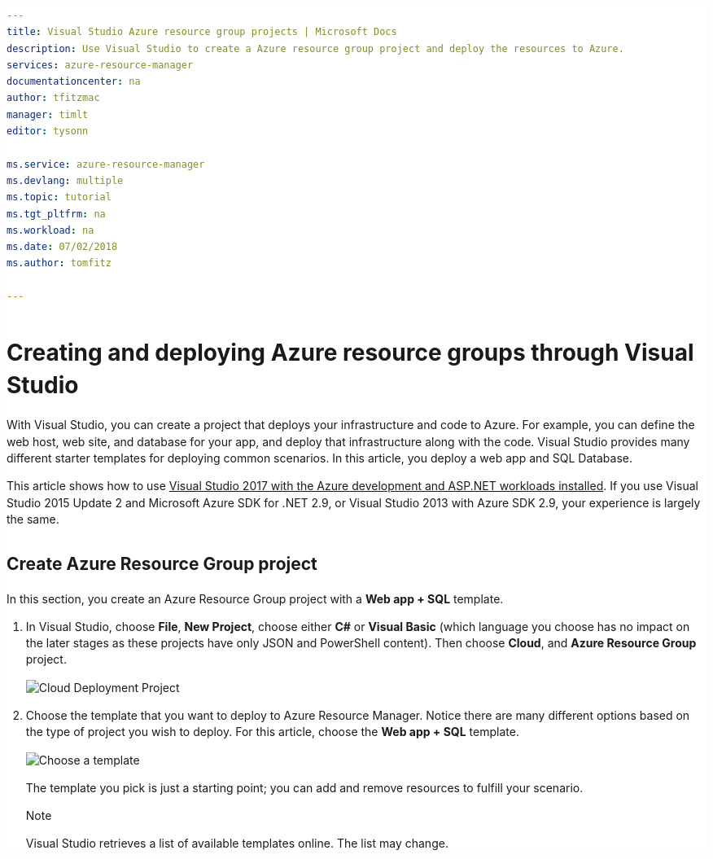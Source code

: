 ```yaml
---
title: Visual Studio Azure resource group projects | Microsoft Docs
description: Use Visual Studio to create a Azure resource group project and deploy the resources to Azure.
services: azure-resource-manager
documentationcenter: na
author: tfitzmac
manager: timlt
editor: tysonn

ms.service: azure-resource-manager
ms.devlang: multiple
ms.topic: tutorial
ms.tgt_pltfrm: na
ms.workload: na
ms.date: 07/02/2018
ms.author: tomfitz

---
```

# Creating and deploying Azure resource groups through Visual Studio
With Visual Studio, you can create a project that deploys your infrastructure and code to Azure. For example, you can define the web host, web site, and database for your app, and deploy that infrastructure along with the code. Visual Studio provides many different starter templates for deploying common scenarios. In this article, you deploy a web app and SQL Database.  

This article shows how to use [Visual Studio 2017 with the Azure development and ASP.NET workloads installed](/dotnet/azure/dotnet-tools). If you use Visual Studio 2015 Update 2 and Microsoft Azure SDK for .NET 2.9, or Visual Studio 2013 with Azure SDK 2.9, your experience is largely the same.

## Create Azure Resource Group project
In this section, you create an Azure Resource Group project with a **Web app + SQL** template.

1. In Visual Studio, choose **File**, **New Project**, choose either **C#** or **Visual Basic** (which language you choose has no impact on the later stages as these projects have only JSON and PowerShell content). Then choose **Cloud**, and **Azure Resource Group** project.
   
    ![Cloud Deployment Project](./media/vs-azure-tools-resource-groups-deployment-projects-create-deploy/create-project.png)
2. Choose the template that you want to deploy to Azure Resource Manager. Notice there are many different options based on the type of project you wish to deploy. For this article, choose the **Web app + SQL** template.
   
    ![Choose a template](./media/vs-azure-tools-resource-groups-deployment-projects-create-deploy/select-project.png)
   
    The template you pick is just a starting point; you can add and remove resources to fulfill your scenario.
   
   > [!NOTE]
   > Visual Studio retrieves a list of available templates online. The list may change.
   > 
   > 
   